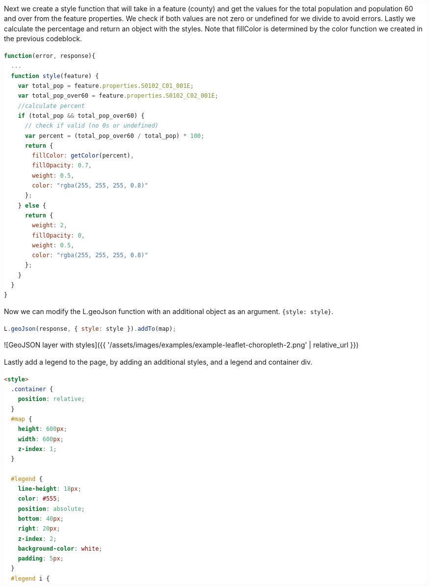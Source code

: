 Next we create a style function that will take in a feature (county) and get the values for the total population and population 60 and over from the feature properties. We check if both values are not zero or undefined for we divide to avoid errors. Lastly we calculate the percentage and return an object with the styles. Note that fillColor is determined by the color function we created in the previous codeblock.

```js
function(error, response){
  ...
  function style(feature) {
    var total_pop = feature.properties.S0102_C01_001E;
    var total_pop_over60 = feature.properties.S0102_C02_001E;
    //calculate percent
    if (total_pop && total_pop_over60) {
      // check if valid (no 0s or undefined)
      var percent = (total_pop_over60 / total_pop) * 100;
      return {
        fillColor: getColor(percent),
        fillOpacity: 0.7,
        weight: 0.5,
        color: "rgba(255, 255, 255, 0.8)"
      };
    } else {
      return {
        weight: 2,
        fillOpacity: 0,
        weight: 0.5,
        color: "rgba(255, 255, 255, 0.8)"
      };
    }
  }
}
```

Now we can modify the L.geoJson function with an additional object as an argument. `{style: style}`.

```js
L.geoJson(response, { style: style }).addTo(map);
```

![GeoJSON layer with styles]({{ '/assets/images/examples/example-leaflet-choropleth-2.png' | relative_url }})

Lastly add a legend to the page, by adding an additional styles, and a legend and container div.

```html
<style>
  .container {
    position: relative;
  }
  #map {
    height: 600px;
    width: 600px;
    z-index: 1;
  }

  #legend {
    line-height: 18px;
    color: #555;
    position: absolute;
    bottom: 40px;
    right: 20px;
    z-index: 2;
    background-color: white;
    padding: 5px;
  }
  #legend i {
```